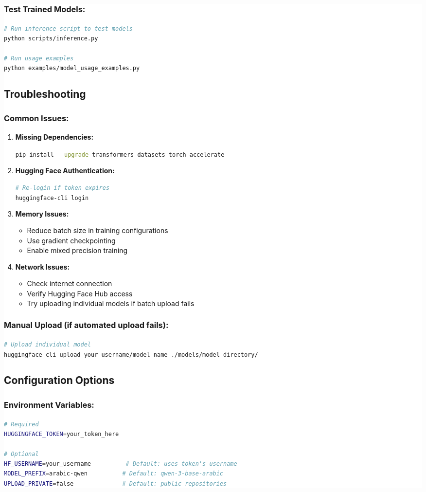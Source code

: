 ### Test Trained Models:

```bash
# Run inference script to test models
python scripts/inference.py

# Run usage examples
python examples/model_usage_examples.py
```

## Troubleshooting

### Common Issues:

1. **Missing Dependencies:**
   ```bash
   pip install --upgrade transformers datasets torch accelerate
   ```

2. **Hugging Face Authentication:**
   ```bash
   # Re-login if token expires
   huggingface-cli login
   ```

3. **Memory Issues:**
   - Reduce batch size in training configurations
   - Use gradient checkpointing
   - Enable mixed precision training

4. **Network Issues:**
   - Check internet connection
   - Verify Hugging Face Hub access
   - Try uploading individual models if batch upload fails

### Manual Upload (if automated upload fails):

```bash
# Upload individual model
huggingface-cli upload your-username/model-name ./models/model-directory/
```

## Configuration Options

### Environment Variables:

```bash
# Required
HUGGINGFACE_TOKEN=your_token_here

# Optional
HF_USERNAME=your_username          # Default: uses token's username
MODEL_PREFIX=arabic-qwen          # Default: qwen-3-base-arabic
UPLOAD_PRIVATE=false              # Default: public repositories
```
